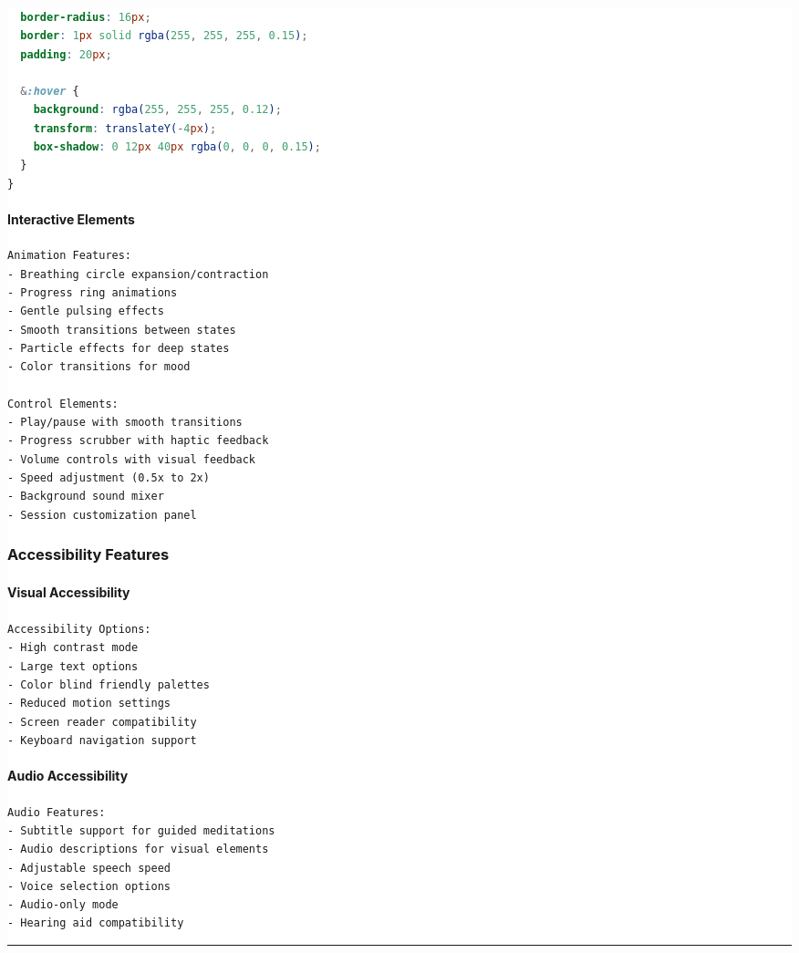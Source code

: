 ```scss
  border-radius: 16px;
  border: 1px solid rgba(255, 255, 255, 0.15);
  padding: 20px;
  
  &:hover {
    background: rgba(255, 255, 255, 0.12);
    transform: translateY(-4px);
    box-shadow: 0 12px 40px rgba(0, 0, 0, 0.15);
  }
}
```

#### **Interactive Elements**
```
Animation Features:
- Breathing circle expansion/contraction
- Progress ring animations
- Gentle pulsing effects
- Smooth transitions between states
- Particle effects for deep states
- Color transitions for mood

Control Elements:
- Play/pause with smooth transitions
- Progress scrubber with haptic feedback
- Volume controls with visual feedback
- Speed adjustment (0.5x to 2x)
- Background sound mixer
- Session customization panel
```

### **Accessibility Features**

#### **Visual Accessibility**
```
Accessibility Options:
- High contrast mode
- Large text options
- Color blind friendly palettes
- Reduced motion settings
- Screen reader compatibility
- Keyboard navigation support
```

#### **Audio Accessibility**
```
Audio Features:
- Subtitle support for guided meditations
- Audio descriptions for visual elements
- Adjustable speech speed
- Voice selection options
- Audio-only mode
- Hearing aid compatibility
```

---